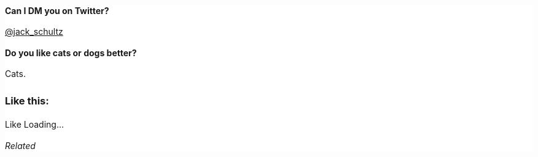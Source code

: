 **Can I DM you on Twitter?**

[@jack_schultz](https://twitter.com/jack_schultz)

**Do you like cats or dogs better?**

Cats.

### Like this:

Like Loading...


*Related*

